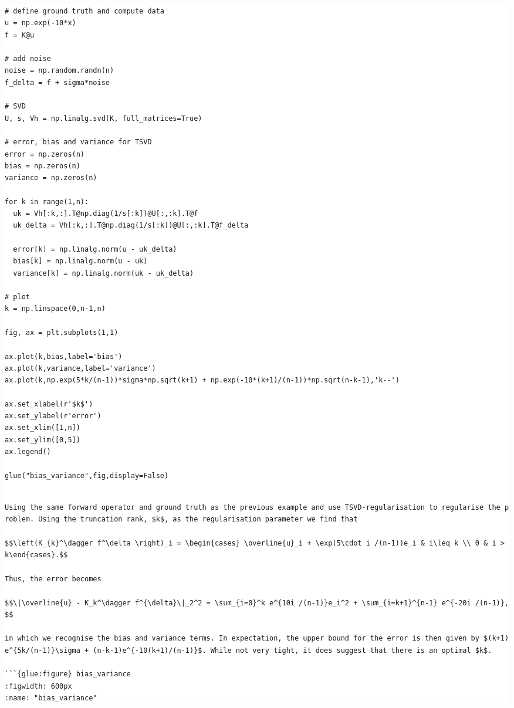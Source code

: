```{code-cell} ipython3
# define ground truth and compute data
u = np.exp(-10*x)
f = K@u

# add noise
noise = np.random.randn(n)
f_delta = f + sigma*noise

# SVD
U, s, Vh = np.linalg.svd(K, full_matrices=True)

# error, bias and variance for TSVD
error = np.zeros(n)
bias = np.zeros(n)
variance = np.zeros(n)

for k in range(1,n):
  uk = Vh[:k,:].T@np.diag(1/s[:k])@U[:,:k].T@f
  uk_delta = Vh[:k,:].T@np.diag(1/s[:k])@U[:,:k].T@f_delta

  error[k] = np.linalg.norm(u - uk_delta)
  bias[k] = np.linalg.norm(u - uk)
  variance[k] = np.linalg.norm(uk - uk_delta)

# plot
k = np.linspace(0,n-1,n)

fig, ax = plt.subplots(1,1)

ax.plot(k,bias,label='bias')
ax.plot(k,variance,label='variance')
ax.plot(k,np.exp(5*k/(n-1))*sigma*np.sqrt(k+1) + np.exp(-10*(k+1)/(n-1))*np.sqrt(n-k-1),'k--')

ax.set_xlabel(r'$k$')
ax.set_ylabel(r'error')
ax.set_xlim([1,n])
ax.set_ylim([0,5])
ax.legend()

glue("bias_variance",fig,display=False)
```

````{admonition} Example *An ill-posed problem, cont'd*

Using the same forward operator and ground truth as the previous example and use TSVD-regularisation to regularise the problem. Using the truncation rank, $k$, as the regularisation parameter we find that

$$\left(K_{k}^\dagger f^\delta \right)_i = \begin{cases} \overline{u}_i + \exp(5\cdot i /(n-1))e_i & i\leq k \\ 0 & i > k\end{cases}.$$

Thus, the error becomes

$$\|\overline{u} - K_k^\dagger f^{\delta}\|_2^2 = \sum_{i=0}^k e^{10i /(n-1)}e_i^2 + \sum_{i=k+1}^{n-1} e^{-20i /(n-1)},
$$

in which we recognise the bias and variance terms. In expectation, the upper bound for the error is then given by $(k+1)e^{5k/(n-1)}\sigma + (n-k-1)e^{-10(k+1)/(n-1)}$. While not very tight, it does suggest that there is an optimal $k$.

```{glue:figure} bias_variance
:figwidth: 600px
:name: "bias_variance"
````